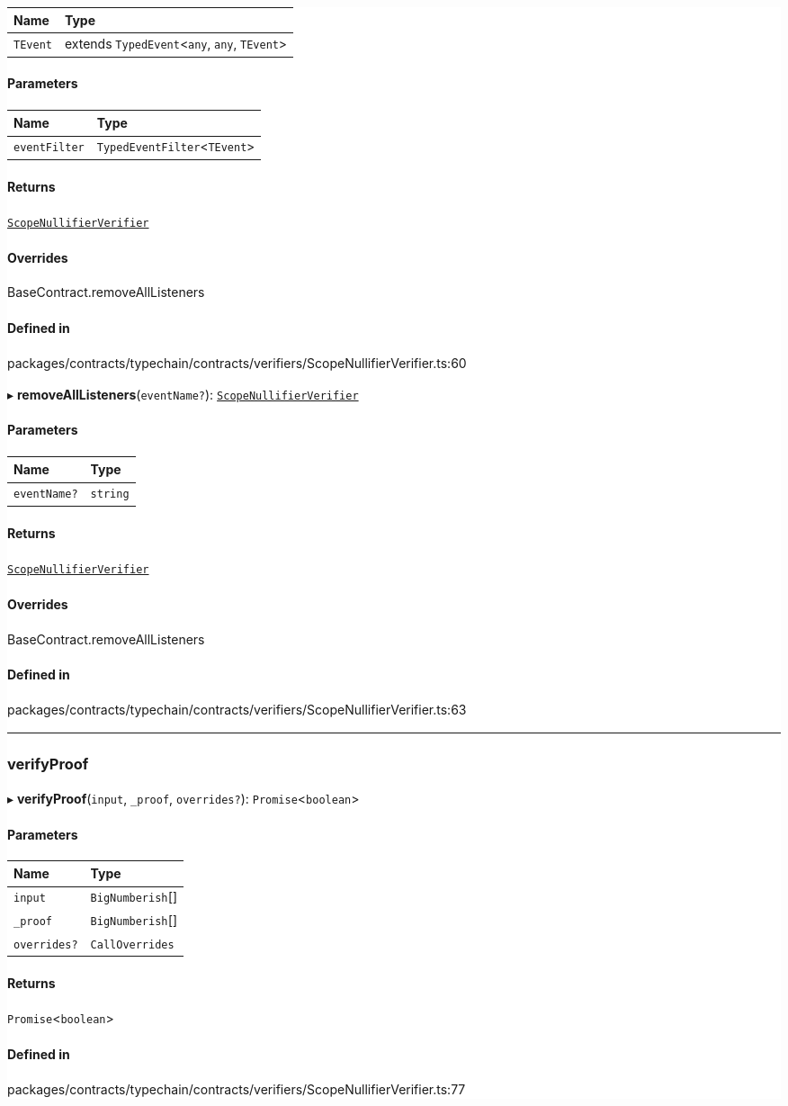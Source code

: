 | Name | Type |
| :------ | :------ |
| `TEvent` | extends `TypedEvent`<`any`, `any`, `TEvent`\> |

#### Parameters

| Name | Type |
| :------ | :------ |
| `eventFilter` | `TypedEventFilter`<`TEvent`\> |

#### Returns

[`ScopeNullifierVerifier`](typechain.contracts.verifiers.ScopeNullifierVerifier.md)

#### Overrides

BaseContract.removeAllListeners

#### Defined in

packages/contracts/typechain/contracts/verifiers/ScopeNullifierVerifier.ts:60

▸ **removeAllListeners**(`eventName?`): [`ScopeNullifierVerifier`](typechain.contracts.verifiers.ScopeNullifierVerifier.md)

#### Parameters

| Name | Type |
| :------ | :------ |
| `eventName?` | `string` |

#### Returns

[`ScopeNullifierVerifier`](typechain.contracts.verifiers.ScopeNullifierVerifier.md)

#### Overrides

BaseContract.removeAllListeners

#### Defined in

packages/contracts/typechain/contracts/verifiers/ScopeNullifierVerifier.ts:63

___

### verifyProof

▸ **verifyProof**(`input`, `_proof`, `overrides?`): `Promise`<`boolean`\>

#### Parameters

| Name | Type |
| :------ | :------ |
| `input` | `BigNumberish`[] |
| `_proof` | `BigNumberish`[] |
| `overrides?` | `CallOverrides` |

#### Returns

`Promise`<`boolean`\>

#### Defined in

packages/contracts/typechain/contracts/verifiers/ScopeNullifierVerifier.ts:77

